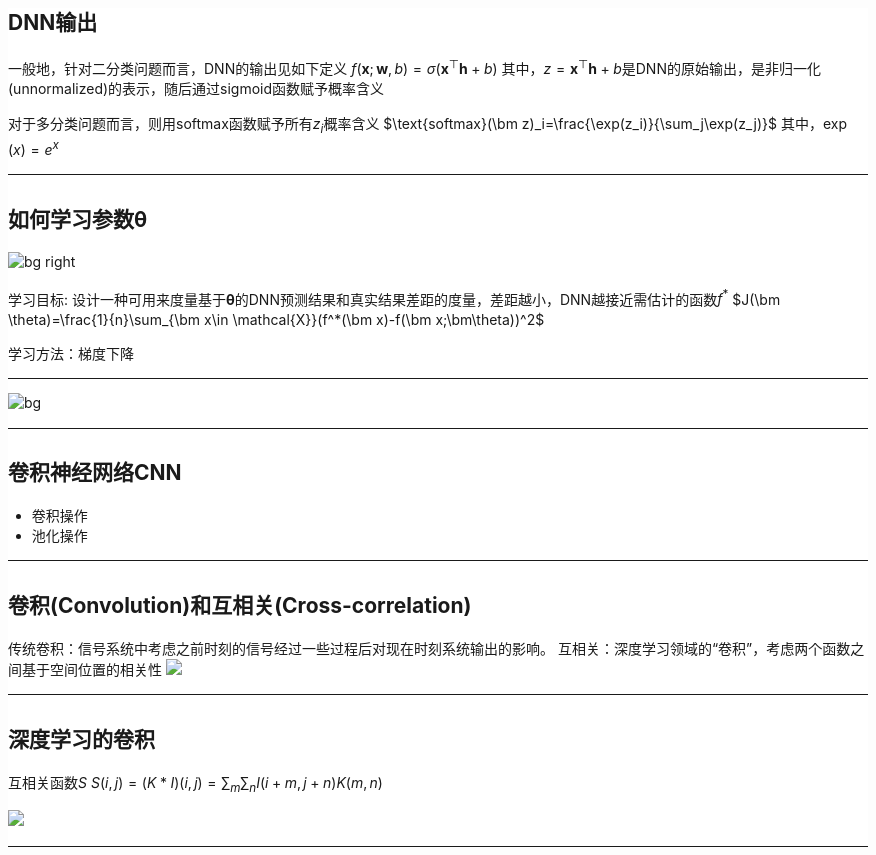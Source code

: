 
## DNN输出

一般地，针对二分类问题而言，DNN的输出见如下定义
    $f(\bm{x};\bm w,b)=\sigma(\bm x^\top\bm h + b$)
其中，$z=\bm x^\top\bm h + b$是DNN的原始输出，是非归一化(unnormalized)的表示，随后通过sigmoid函数赋予概率含义

对于多分类问题而言，则用softmax函数赋予所有$z_i$概率含义
$\text{softmax}(\bm z)_i=\frac{\exp(z_i)}{\sum_j\exp(z_j)}$
其中，$\exp(x)=e^x$

---

## 如何学习参数$\bm \theta$
![bg right](https://miro.medium.com/max/1024/1*G1v2WBigWmNzoMuKOYQV_g.png)

学习目标: 设计一种可用来度量基于$\bm \theta$的DNN预测结果和真实结果差距的度量，差距越小，DNN越接近需估计的函数$f^*$
$J(\bm \theta)=\frac{1}{n}\sum_{\bm x\in \mathcal{X}}(f^*(\bm x)-f(\bm x;\bm\theta))^2$

学习方法：梯度下降

---

![bg](https://shashank-ojha.github.io/ParallelGradientDescent/non-convex.png)

---

## 卷积神经网络CNN

- 卷积操作
- 池化操作

---

## 卷积(Convolution)和互相关(Cross-correlation)
传统卷积：信号系统中考虑之前时刻的信号经过一些过程后对现在时刻系统输出的影响。
互相关：深度学习领域的“卷积”，考虑两个函数之间基于空间位置的相关性
![](https://upload.wikimedia.org/wikipedia/commons/thumb/2/21/Comparison_convolution_correlation.svg/400px-Comparison_convolution_correlation.svg.png)


---

## 深度学习的卷积

互相关函数$S$
$S(i,j)=(K*I)(i,j)=\sum_m\sum_nI(i+m,j+n)K(m,n)$

![](https://img-blog.csdnimg.cn/20190519203215939.gif)

---
